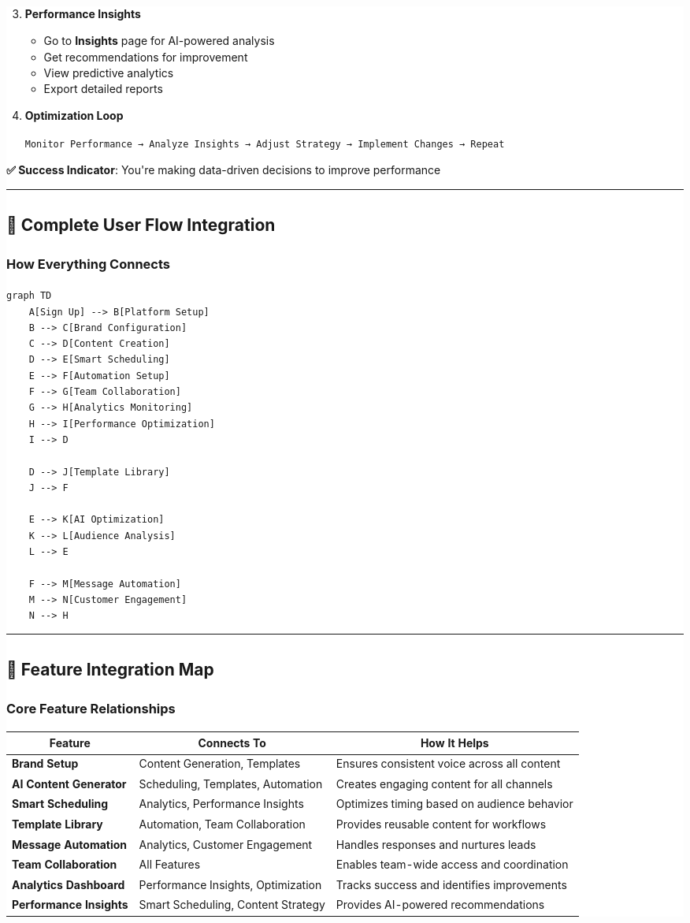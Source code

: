 3. **Performance Insights**
   - Go to **Insights** page for AI-powered analysis
   - Get recommendations for improvement
   - View predictive analytics
   - Export detailed reports

4. **Optimization Loop**
   ```
   Monitor Performance → Analyze Insights → Adjust Strategy → Implement Changes → Repeat
   ```

**✅ Success Indicator**: You're making data-driven decisions to improve performance

---

## 🔄 **Complete User Flow Integration**

### **How Everything Connects**

```mermaid
graph TD
    A[Sign Up] --> B[Platform Setup]
    B --> C[Brand Configuration]
    C --> D[Content Creation]
    D --> E[Smart Scheduling]
    E --> F[Automation Setup]
    F --> G[Team Collaboration]
    G --> H[Analytics Monitoring]
    H --> I[Performance Optimization]
    I --> D
    
    D --> J[Template Library]
    J --> F
    
    E --> K[AI Optimization]
    K --> L[Audience Analysis]
    L --> E
    
    F --> M[Message Automation]
    M --> N[Customer Engagement]
    N --> H
```

---

## 🎯 **Feature Integration Map**

### **Core Feature Relationships**

| Feature | Connects To | How It Helps |
|---------|-------------|--------------|
| **Brand Setup** | Content Generation, Templates | Ensures consistent voice across all content |
| **AI Content Generator** | Scheduling, Templates, Automation | Creates engaging content for all channels |
| **Smart Scheduling** | Analytics, Performance Insights | Optimizes timing based on audience behavior |
| **Template Library** | Automation, Team Collaboration | Provides reusable content for workflows |
| **Message Automation** | Analytics, Customer Engagement | Handles responses and nurtures leads |
| **Team Collaboration** | All Features | Enables team-wide access and coordination |
| **Analytics Dashboard** | Performance Insights, Optimization | Tracks success and identifies improvements |
| **Performance Insights** | Smart Scheduling, Content Strategy | Provides AI-powered recommendations |
